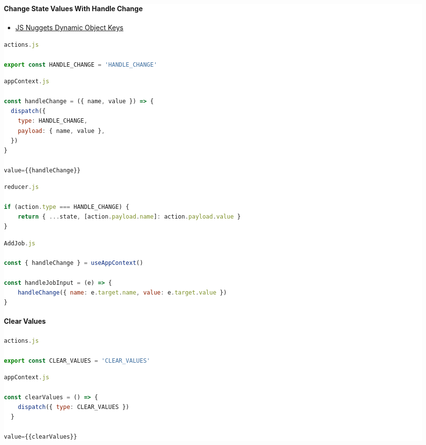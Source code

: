 #### Change State Values With Handle Change

- [JS Nuggets Dynamic Object Keys](https://youtu.be/_qxCYtWm0tw)

```js
actions.js

export const HANDLE_CHANGE = 'HANDLE_CHANGE'
```

```js
appContext.js

const handleChange = ({ name, value }) => {
  dispatch({
    type: HANDLE_CHANGE,
    payload: { name, value },
  })
}

value={{handleChange}}
```

```js
reducer.js

if (action.type === HANDLE_CHANGE) {
	return { ...state, [action.payload.name]: action.payload.value }
}
```

```js
AddJob.js

const { handleChange } = useAppContext()

const handleJobInput = (e) => {
	handleChange({ name: e.target.name, value: e.target.value })
}
```

#### Clear Values

```js
actions.js

export const CLEAR_VALUES = 'CLEAR_VALUES'
```

```js
appContext.js

const clearValues = () => {
    dispatch({ type: CLEAR_VALUES })
  }

value={{clearValues}}
```
